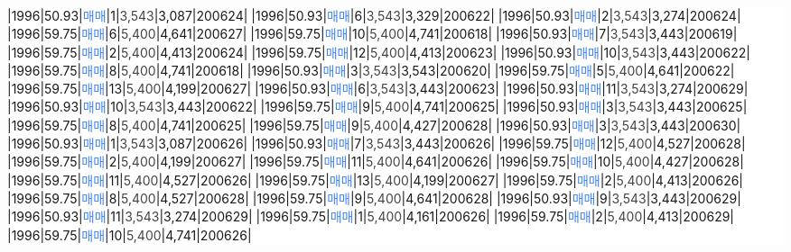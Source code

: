|1996|50.93|<span style="color:#4285f3">매매</span>|1|<span style="color:#444444">3,543</span>|3,087|200624|
|1996|50.93|<span style="color:#4285f3">매매</span>|6|<span style="color:#444444">3,543</span>|3,329|200622|
|1996|50.93|<span style="color:#4285f3">매매</span>|2|<span style="color:#444444">3,543</span>|3,274|200624|
|1996|59.75|<span style="color:#4285f3">매매</span>|6|<span style="color:#444444">5,400</span>|4,641|200627|
|1996|59.75|<span style="color:#4285f3">매매</span>|10|<span style="color:#444444">5,400</span>|4,741|200618|
|1996|50.93|<span style="color:#4285f3">매매</span>|7|<span style="color:#444444">3,543</span>|3,443|200619|
|1996|59.75|<span style="color:#4285f3">매매</span>|2|<span style="color:#444444">5,400</span>|4,413|200624|
|1996|59.75|<span style="color:#4285f3">매매</span>|12|<span style="color:#444444">5,400</span>|4,413|200623|
|1996|50.93|<span style="color:#4285f3">매매</span>|10|<span style="color:#444444">3,543</span>|3,443|200622|
|1996|59.75|<span style="color:#4285f3">매매</span>|8|<span style="color:#444444">5,400</span>|4,741|200618|
|1996|50.93|<span style="color:#4285f3">매매</span>|3|<span style="color:#444444">3,543</span>|3,543|200620|
|1996|59.75|<span style="color:#4285f3">매매</span>|5|<span style="color:#444444">5,400</span>|4,641|200622|
|1996|59.75|<span style="color:#4285f3">매매</span>|13|<span style="color:#444444">5,400</span>|4,199|200627|
|1996|50.93|<span style="color:#4285f3">매매</span>|6|<span style="color:#444444">3,543</span>|3,443|200623|
|1996|50.93|<span style="color:#4285f3">매매</span>|11|<span style="color:#444444">3,543</span>|3,274|200629|
|1996|50.93|<span style="color:#4285f3">매매</span>|10|<span style="color:#444444">3,543</span>|3,443|200622|
|1996|59.75|<span style="color:#4285f3">매매</span>|9|<span style="color:#444444">5,400</span>|4,741|200625|
|1996|50.93|<span style="color:#4285f3">매매</span>|3|<span style="color:#444444">3,543</span>|3,443|200625|
|1996|59.75|<span style="color:#4285f3">매매</span>|8|<span style="color:#444444">5,400</span>|4,741|200625|
|1996|59.75|<span style="color:#4285f3">매매</span>|9|<span style="color:#444444">5,400</span>|4,427|200628|
|1996|50.93|<span style="color:#4285f3">매매</span>|3|<span style="color:#444444">3,543</span>|3,443|200630|
|1996|50.93|<span style="color:#4285f3">매매</span>|1|<span style="color:#444444">3,543</span>|3,087|200626|
|1996|50.93|<span style="color:#4285f3">매매</span>|7|<span style="color:#444444">3,543</span>|3,443|200626|
|1996|59.75|<span style="color:#4285f3">매매</span>|12|<span style="color:#444444">5,400</span>|4,527|200628|
|1996|59.75|<span style="color:#4285f3">매매</span>|2|<span style="color:#444444">5,400</span>|4,199|200627|
|1996|59.75|<span style="color:#4285f3">매매</span>|11|<span style="color:#444444">5,400</span>|4,641|200626|
|1996|59.75|<span style="color:#4285f3">매매</span>|10|<span style="color:#444444">5,400</span>|4,427|200628|
|1996|59.75|<span style="color:#4285f3">매매</span>|11|<span style="color:#444444">5,400</span>|4,527|200626|
|1996|59.75|<span style="color:#4285f3">매매</span>|13|<span style="color:#444444">5,400</span>|4,199|200627|
|1996|59.75|<span style="color:#4285f3">매매</span>|2|<span style="color:#444444">5,400</span>|4,413|200626|
|1996|59.75|<span style="color:#4285f3">매매</span>|8|<span style="color:#444444">5,400</span>|4,527|200628|
|1996|59.75|<span style="color:#4285f3">매매</span>|9|<span style="color:#444444">5,400</span>|4,641|200628|
|1996|50.93|<span style="color:#4285f3">매매</span>|9|<span style="color:#444444">3,543</span>|3,443|200629|
|1996|50.93|<span style="color:#4285f3">매매</span>|11|<span style="color:#444444">3,543</span>|3,274|200629|
|1996|59.75|<span style="color:#4285f3">매매</span>|1|<span style="color:#444444">5,400</span>|4,161|200626|
|1996|59.75|<span style="color:#4285f3">매매</span>|2|<span style="color:#444444">5,400</span>|4,413|200629|
|1996|59.75|<span style="color:#4285f3">매매</span>|10|<span style="color:#444444">5,400</span>|4,741|200626|